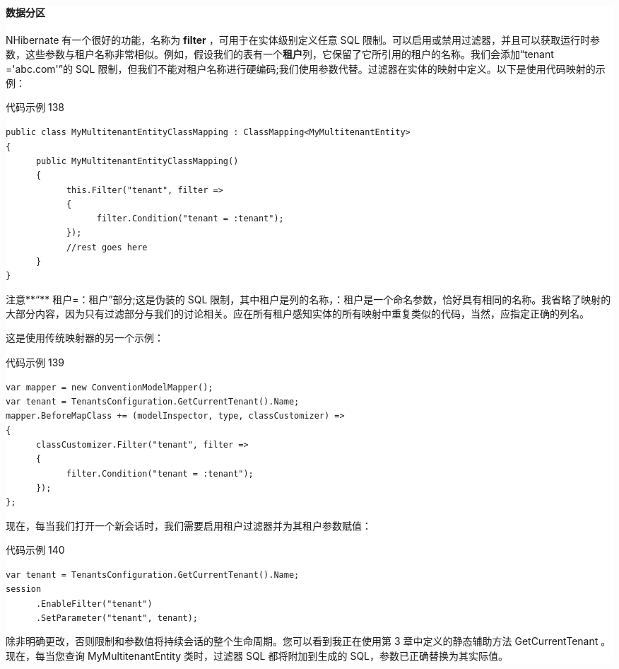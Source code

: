#### 数据分区

NHibernate 有一个很好的功能，名称为 **filter** ，可用于在实体级别定义任意 SQL 限制。可以启用或禁用过滤器，并且可以获取运行时参数，这些参数与租户名称非常相似。例如，假设我们的表有一个**租户**列，它保留了它所引用的租户的名称。我们会添加“tenant ='abc.com'”的 SQL 限制，但我们不能对租户名称进行硬编码;我们使用参数代替。过滤器在实体的映射中定义。以下是使用代码映射的示例：

代码示例 138

```
public class MyMultitenantEntityClassMapping : ClassMapping<MyMultitenantEntity>
{
      public MyMultitenantEntityClassMapping()
      {
            this.Filter("tenant", filter =>
            {
                  filter.Condition("tenant = :tenant");
            });
            //rest goes here
      }
}

```

注意**“** 租户=：租户”部分;这是伪装的 SQL 限制，其中租户是列的名称，：租户是一个命名参数，恰好具有相同的名称。我省略了映射的大部分内容，因为只有过滤部分与我们的讨论相关。应在所有租户感知实体的所有映射中重复类似的代码，当然，应指定正确的列名。

这是使用传统映射器的另一个示例：

代码示例 139

```
var mapper = new ConventionModelMapper();
var tenant = TenantsConfiguration.GetCurrentTenant().Name;
mapper.BeforeMapClass += (modelInspector, type, classCustomizer) =>
{
      classCustomizer.Filter("tenant", filter =>
      {
            filter.Condition("tenant = :tenant");
      });
};

```

现在，每当我们打开一个新会话时，我们需要启用租户过滤器并为其租户参数赋值：

代码示例 140

```
var tenant = TenantsConfiguration.GetCurrentTenant().Name;
session
      .EnableFilter("tenant")
      .SetParameter("tenant", tenant);

```

除非明确更改，否则限制和参数值将持续会话的整个生命周期。您可以看到我正在使用第 3 章中定义的静态辅助方法 GetCurrentTenant 。现在，每当您查询 MyMultitenantEntity 类时，过滤器 SQL 都将附加到生成的 SQL，参数已正确替换为其实际值。
